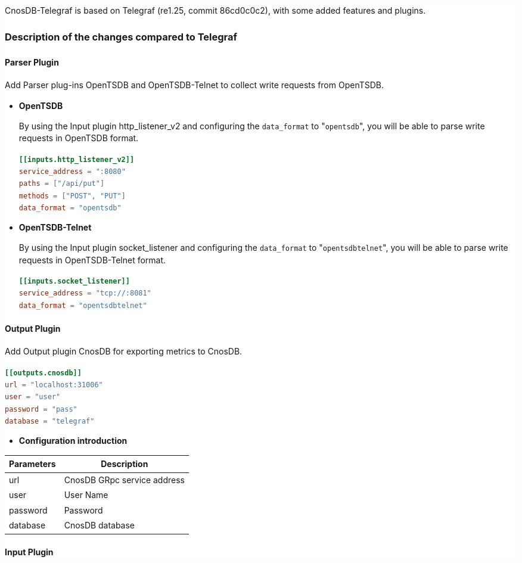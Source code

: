 CnosDB-Telegraf is based on Telegraf (re1.25, commit 86cd0c0c2), with some added features and plugins.

### Description of the changes compared to Telegraf

#### Parser Plugin

Add Parser plug-ins OpenTSDB and OpenTSDB-Telnet to collect write requests from OpenTSDB.

- **OpenTSDB**

  By using the Input plugin http_listener_v2 and configuring the `data_format` to "`opentsdb`", you will be able to parse write requests in OpenTSDB format.

   ```toml
   [[inputs.http_listener_v2]]
   service_address = ":8080"
   paths = ["/api/put"]
   methods = ["POST", "PUT"]
   data_format = "opentsdb"
   ```

- **OpenTSDB-Telnet**

  By using the Input plugin socket_listener and configuring the `data_format` to "`opentsdbtelnet`", you will be able to parse write requests in OpenTSDB-Telnet format.

   ```toml
   [[inputs.socket_listener]]
   service_address = "tcp://:8081"
   data_format = "opentsdbtelnet"
   ```

#### Output Plugin

Add Output plugin CnosDB for exporting metrics to CnosDB.

```toml
[[outputs.cnosdb]]
url = "localhost:31006"
user = "user"
password = "pass"
database = "telegraf"
```

- **Configuration introduction**

| **Parameters** | **Description**             |
| -------------- | --------------------------- |
| url            | CnosDB GRpc service address |
| user           | User Name                   |
| password       | Password                    |
| database       | CnosDB database             |

#### Input Plugin
